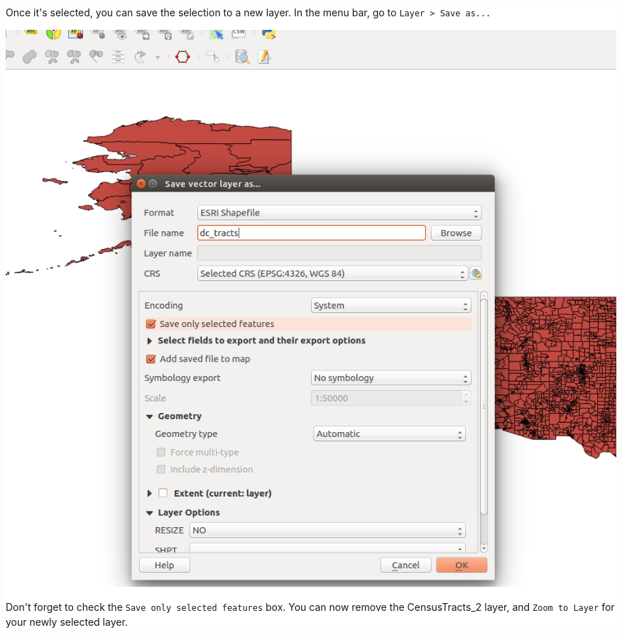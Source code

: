 Once it's selected, you can save the selection to a new layer. In the menu bar, go to ```Layer > Save as...```

<img src="lab2/img/4-selection-to-layer.png" />

Don't forget to check the ```Save only selected features``` box. You can now remove the CensusTracts_2 layer, and ```Zoom to Layer``` for your newly selected layer.
